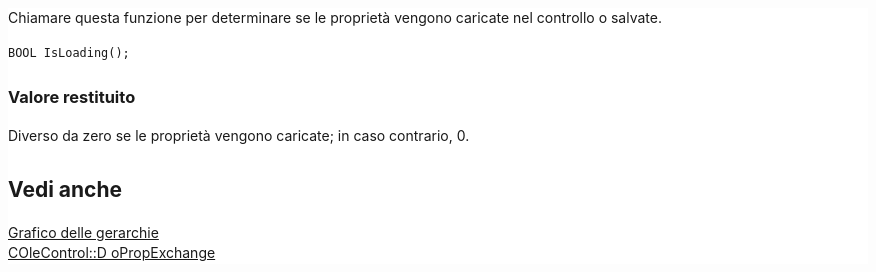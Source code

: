 Chiamare questa funzione per determinare se le proprietà vengono caricate nel controllo o salvate.

```
BOOL IsLoading();
```

### <a name="return-value"></a>Valore restituito

Diverso da zero se le proprietà vengono caricate; in caso contrario, 0.

## <a name="see-also"></a>Vedi anche

[Grafico delle gerarchie](../../mfc/hierarchy-chart.md)<br/>
[COleControl::D oPropExchange](../../mfc/reference/colecontrol-class.md#dopropexchange)
